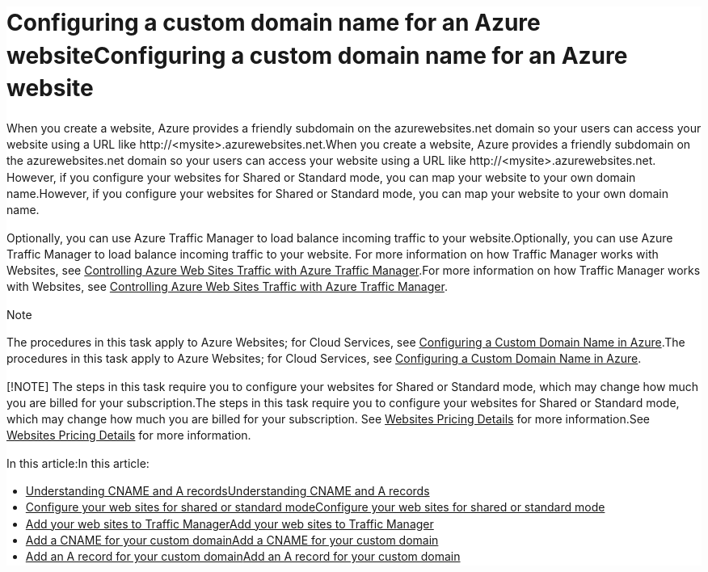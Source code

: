 # <a name="configuring-a-custom-domain-name-for-an-azure-website"></a><span data-ttu-id="42055-101">Configuring a custom domain name for an Azure website</span><span class="sxs-lookup"><span data-stu-id="42055-101">Configuring a custom domain name for an Azure website</span></span>
<span data-ttu-id="42055-102">When you create a website, Azure provides a friendly subdomain on the azurewebsites.net domain so your users can access your website using a URL like http://&lt;mysite>.azurewebsites.net.</span><span class="sxs-lookup"><span data-stu-id="42055-102">When you create a website, Azure provides a friendly subdomain on the azurewebsites.net domain so your users can access your website using a URL like http://&lt;mysite>.azurewebsites.net.</span></span> <span data-ttu-id="42055-103">However, if you configure your websites for Shared or Standard mode, you can map your website to your own domain name.</span><span class="sxs-lookup"><span data-stu-id="42055-103">However, if you configure your websites for Shared or Standard mode, you can map your website to your own domain name.</span></span>

<span data-ttu-id="42055-104">Optionally, you can use Azure Traffic Manager to load balance incoming traffic to your website.</span><span class="sxs-lookup"><span data-stu-id="42055-104">Optionally, you can use Azure Traffic Manager to load balance incoming traffic to your website.</span></span> <span data-ttu-id="42055-105">For more information on how Traffic Manager works with Websites, see [Controlling Azure Web Sites Traffic with Azure Traffic Manager][trafficmanager].</span><span class="sxs-lookup"><span data-stu-id="42055-105">For more information on how Traffic Manager works with Websites, see [Controlling Azure Web Sites Traffic with Azure Traffic Manager][trafficmanager].</span></span>

> [!NOTE]
> <span data-ttu-id="42055-106">The procedures in this task apply to Azure Websites; for Cloud Services, see <a href="/develop/net/common-tasks/custom-dns/">Configuring a Custom Domain Name in Azure</a>.</span><span class="sxs-lookup"><span data-stu-id="42055-106">The procedures in this task apply to Azure Websites; for Cloud Services, see <a href="/develop/net/common-tasks/custom-dns/">Configuring a Custom Domain Name in Azure</a>.</span></span>
> 
> [!NOTE]
> <span data-ttu-id="42055-107">The steps in this task require you to configure your websites for Shared or Standard mode, which may change how much you are billed for your subscription.</span><span class="sxs-lookup"><span data-stu-id="42055-107">The steps in this task require you to configure your websites for Shared or Standard mode, which may change how much you are billed for your subscription.</span></span> <span data-ttu-id="42055-108">See <a href="/pricing/details/web-sites/">Websites Pricing Details</a> for more information.</span><span class="sxs-lookup"><span data-stu-id="42055-108">See <a href="/pricing/details/web-sites/">Websites Pricing Details</a> for more information.</span></span>
> 
> 

<span data-ttu-id="42055-109">In this article:</span><span class="sxs-lookup"><span data-stu-id="42055-109">In this article:</span></span>

* [<span data-ttu-id="42055-110">Understanding CNAME and A records</span><span class="sxs-lookup"><span data-stu-id="42055-110">Understanding CNAME and A records</span></span>](#understanding-records)
* [<span data-ttu-id="42055-111">Configure your web sites for shared or standard mode</span><span class="sxs-lookup"><span data-stu-id="42055-111">Configure your web sites for shared or standard mode</span></span>](#bkmk_configsharedmode)
* [<span data-ttu-id="42055-112">Add your web sites to Traffic Manager</span><span class="sxs-lookup"><span data-stu-id="42055-112">Add your web sites to Traffic Manager</span></span>](#trafficmanager)
* [<span data-ttu-id="42055-113">Add a CNAME for your custom domain</span><span class="sxs-lookup"><span data-stu-id="42055-113">Add a CNAME for your custom domain</span></span>](#bkmk_configurecname)
* [<span data-ttu-id="42055-114">Add an A record for your custom domain</span><span class="sxs-lookup"><span data-stu-id="42055-114">Add an A record for your custom domain</span></span>](#bkmk_configurearecord)


[Configure your web sites for shared mode]: #bkmk_configsharedmode
[Configure the CNAME on your domain registrar]: #bkmk_configurecname
[Configure a CNAME verification record on your domain registrar]: #bkmk_configurecname
[Set the domain name in management portal]: #bkmk_setcname
[PricingDetails]: /pricing/details/
[portal]: http://manage.windowsazure.com
[digweb]: http://www.digwebinterface.com/
[cloudservicedns]: ../articles/custom-dns.md
[trafficmanager]: ../articles/app-service-web/web-sites-traffic-manager.md
[addendpoint]: ../articles/traffic-manager/traffic-manager-endpoints.md
[createprofile]: ../articles/traffic-manager/traffic-manager-manage-profiles.md
[setcname1]: ../media/dncmntask-cname-5.png
[standardmode1]: https://docstestmedia1.blob.core.windows.net/azure-media/includes/media/custom-dns-web-site/dncmntask-cname-1.png
[standardmode2]: https://docstestmedia1.blob.core.windows.net/azure-media/includes/media/custom-dns-web-site/dncmntask-cname-2.png
[standardmode3]: https://docstestmedia1.blob.core.windows.net/azure-media/includes/media/custom-dns-web-site/dncmntask-cname-3.png
[standardmode4]: https://docstestmedia1.blob.core.windows.net/azure-media/includes/media/custom-dns-web-site/dncmntask-cname-4.png
[setcname2]: https://docstestmedia1.blob.core.windows.net/azure-media/includes/media/custom-dns-web-site/dncmntask-cname-6.png
[setcname3]: https://docstestmedia1.blob.core.windows.net/azure-media/includes/media/custom-dns-web-site/dncmntask-cname-7.png